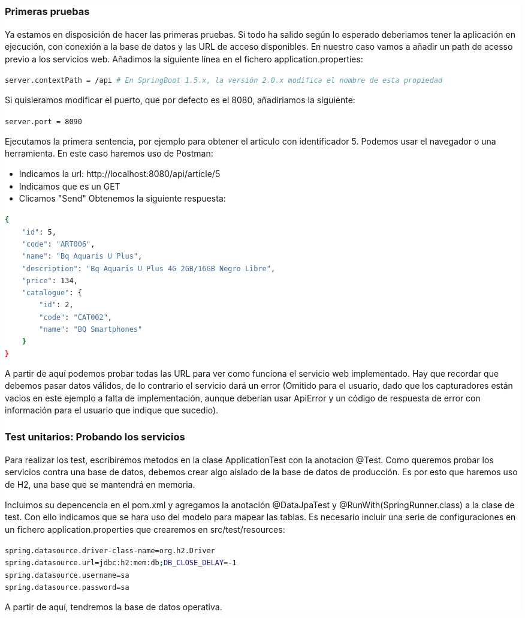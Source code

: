 ### Primeras pruebas
Ya estamos en disposición de hacer las primeras pruebas. Si todo ha salido según lo esperado deberiamos tener la aplicación en ejecución, con conexión a la base de datos y las URL de acceso disponibles. En nuestro caso vamos a añadir un path de acesso previo a los servicios web. Añadimos la siguiente línea en el fichero application.properties:
```sh
server.contextPath = /api # En SpringBoot 1.5.x, la versión 2.0.x modifica el nombre de esta propiedad
```
Si quisieramos modificar el puerto, que por defecto es el 8080, añadiriamos la siguiente:
```sh
server.port = 8090
```
Ejecutamos la primera sentencia, por ejemplo para obtener el articulo con identificador 5. Podemos usar el navegador o una herramienta. En este caso haremos uso de Postman:
- Indicamos la url: http://localhost:8080/api/article/5
- Indicamos que es un GET
- Clicamos "Send"
Obtenemos la siguiente respuesta:
```sh
{
    "id": 5,
    "code": "ART006",
    "name": "Bq Aquaris U Plus",
    "description": "Bq Aquaris U Plus 4G 2GB/16GB Negro Libre",
    "price": 134,
    "catalogue": {
        "id": 2,
        "code": "CAT002",
        "name": "BQ Smartphones"
    }
}
```
A partir de aquí podemos probar todas las URL para ver como funciona el servicio web implementado. Hay que recordar que debemos 
pasar datos válidos, de lo contrario el servicio dará un error (Omitido para el usuario, dado que los capturadores están vacios
en este ejemplo a falta de implementación, aunque deberían usar ApiError y un código de respuesta de error con información para 
el usuario que indique que sucedio).

### Test unitarios: Probando los servicios
Para realizar los test, escribiremos metodos en la clase ApplicationTest con la anotacion @Test. Como queremos probar los servicios contra una base de datos, debemos crear algo aislado de la base de datos de producción. Es por esto que haremos uso de H2, una base que se mantendrá en memoria.

Incluimos su depencencia en el pom.xml y agregamos la anotación @DataJpaTest y @RunWith(SpringRunner.class) a la clase de test. Con ello indicamos que se hara uso del modelo para mapear las tablas. Es necesario incluir una serie de configuraciones en un fichero application.properties que crearemos en src/test/resources:
```sh
spring.datasource.driver-class-name=org.h2.Driver
spring.datasource.url=jdbc:h2:mem:db;DB_CLOSE_DELAY=-1
spring.datasource.username=sa
spring.datasource.password=sa
```
A partir de aquí, tendremos la base de datos operativa.
